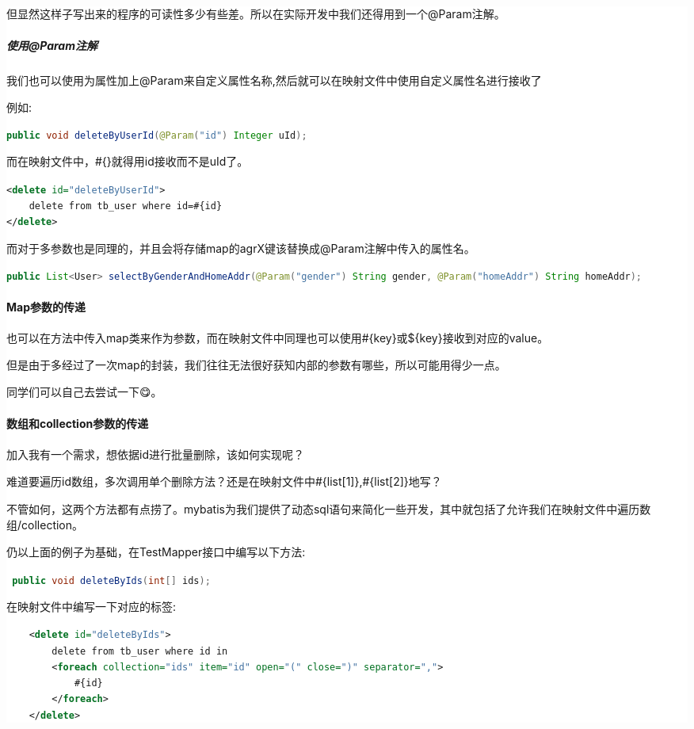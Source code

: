 但显然这样子写出来的程序的可读性多少有些差。所以在实际开发中我们还得用到一个@Param注解。





##### 使用@Param注解

我们也可以使用为属性加上@Param来自定义属性名称,然后就可以在映射文件中使用自定义属性名进行接收了

例如:

```java
public void deleteByUserId(@Param("id") Integer uId);
```

而在映射文件中，#{}就得用id接收而不是uId了。

```xml
<delete id="deleteByUserId">
    delete from tb_user where id=#{id}
</delete>
```

而对于多参数也是同理的，并且会将存储map的agrX键该替换成@Param注解中传入的属性名。

```java
public List<User> selectByGenderAndHomeAddr(@Param("gender") String gender, @Param("homeAddr") String homeAddr);
```



#### Map参数的传递

也可以在方法中传入map类来作为参数，而在映射文件中同理也可以使用#{key}或${key}接收到对应的value。

但是由于多经过了一次map的封装，我们往往无法很好获知内部的参数有哪些，所以可能用得少一点。

同学们可以自己去尝试一下😋。

#### 数组和collection参数的传递

加入我有一个需求，想依据id进行批量删除，该如何实现呢？

难道要遍历id数组，多次调用单个删除方法？还是在映射文件中#{list[1]},#{list[2]}地写？

不管如何，这两个方法都有点捞了。mybatis为我们提供了动态sql语句来简化一些开发，其中就包括了允许我们在映射文件中遍历数组/collection。

仍以上面的例子为基础，在TestMapper接口中编写以下方法:

```java
 public void deleteByIds(int[] ids);
```

在映射文件中编写一下对应的标签:

```xml
    <delete id="deleteByIds">
        delete from tb_user where id in
        <foreach collection="ids" item="id" open="(" close=")" separator=",">
            #{id}
        </foreach>
    </delete>
```
